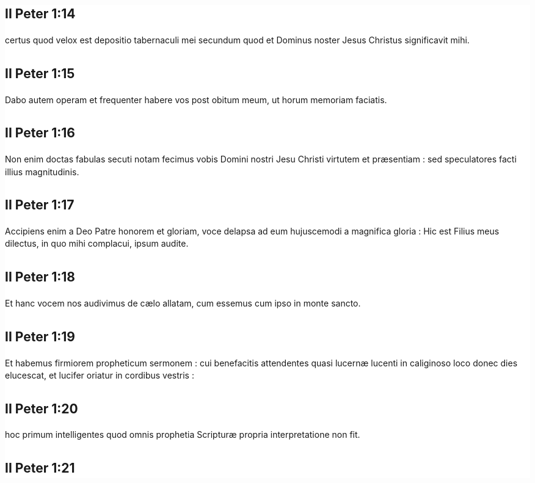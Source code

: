 
<a id="org4b45598"></a>

## II Peter 1:14

certus quod velox est depositio tabernaculi mei secundum quod et Dominus noster Jesus Christus significavit mihi.


<a id="orgefc7fd8"></a>

## II Peter 1:15

Dabo autem operam et frequenter habere vos post obitum meum, ut horum memoriam faciatis.  


<a id="orgecf112e"></a>

## II Peter 1:16

Non enim doctas fabulas secuti notam fecimus vobis Domini nostri Jesu Christi virtutem et præsentiam : sed speculatores facti illius magnitudinis.


<a id="orgfba0519"></a>

## II Peter 1:17

Accipiens enim a Deo Patre honorem et gloriam, voce delapsa ad eum hujuscemodi a magnifica gloria : Hic est Filius meus dilectus, in quo mihi complacui, ipsum audite.


<a id="org9f24948"></a>

## II Peter 1:18

Et hanc vocem nos audivimus de cælo allatam, cum essemus cum ipso in monte sancto.


<a id="org8c0e84e"></a>

## II Peter 1:19

Et habemus firmiorem propheticum sermonem : cui benefacitis attendentes quasi lucernæ lucenti in caliginoso loco donec dies elucescat, et lucifer oriatur in cordibus vestris :


<a id="orgfbae26f"></a>

## II Peter 1:20

hoc primum intelligentes quod omnis prophetia Scripturæ propria interpretatione non fit.


<a id="org1559ec0"></a>

## II Peter 1:21
